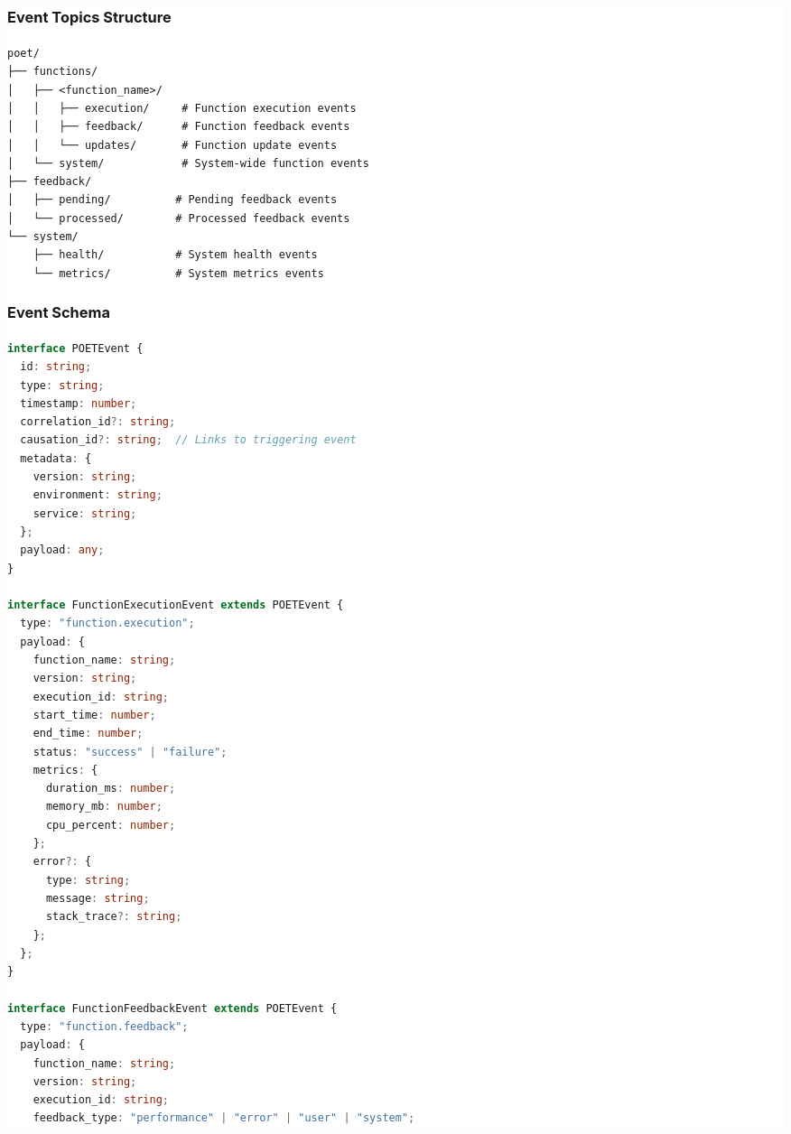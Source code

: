 ### Event Topics Structure

```
poet/
├── functions/
│   ├── <function_name>/
│   │   ├── execution/     # Function execution events
│   │   ├── feedback/      # Function feedback events
│   │   └── updates/       # Function update events
│   └── system/            # System-wide function events
├── feedback/
│   ├── pending/          # Pending feedback events
│   └── processed/        # Processed feedback events
└── system/
    ├── health/           # System health events
    └── metrics/          # System metrics events
```

### Event Schema

```typescript
interface POETEvent {
  id: string;
  type: string;
  timestamp: number;
  correlation_id?: string;
  causation_id?: string;  // Links to triggering event
  metadata: {
    version: string;
    environment: string;
    service: string;
  };
  payload: any;
}

interface FunctionExecutionEvent extends POETEvent {
  type: "function.execution";
  payload: {
    function_name: string;
    version: string;
    execution_id: string;
    start_time: number;
    end_time: number;
    status: "success" | "failure";
    metrics: {
      duration_ms: number;
      memory_mb: number;
      cpu_percent: number;
    };
    error?: {
      type: string;
      message: string;
      stack_trace?: string;
    };
  };
}

interface FunctionFeedbackEvent extends POETEvent {
  type: "function.feedback";
  payload: {
    function_name: string;
    version: string;
    execution_id: string;
    feedback_type: "performance" | "error" | "user" | "system";
```